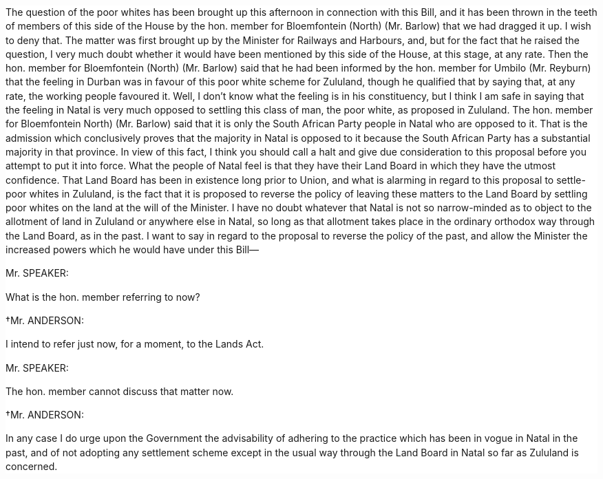 <p>The question of the poor whites has been brought up this afternoon in connection with this Bill, and it has been thrown in the teeth of members of this side of the House by the hon. member for Bloemfontein (North) (Mr. Barlow) that we had dragged it up. I wish to deny that. The matter was first brought up by the Minister for Railways and Harbours, and, but for the fact that he raised the question, I very much doubt whether it would have been mentioned by this side of the House, at this stage, at any rate. Then the hon. member for Bloemfontein (North) (Mr. Barlow) said that he had been informed by the hon. member for Umbilo (Mr. Reyburn) that the feeling in Durban was in favour of this poor white scheme for Zululand, though he qualified that by saying that, at any rate, the working people favoured it. Well, I don&#x2019;t know what the feeling is in his constituency, but I think I am safe in saying that the feeling in Natal is very much opposed to settling this class of man, the poor white, as proposed in Zululand. The hon. member for Bloemfontein North) (Mr. Barlow) said that it is only the South African Party people in Natal who are opposed to it. That is the admission which conclusively proves that the majority in Natal is opposed to it because the South African Party has a substantial majority in that province. In view of this fact, I think you should call a halt and give due consideration to this proposal before you attempt to put it into force. What the people of Natal feel is that they have their Land Board in which they have the utmost confidence. That Land Board has been in existence long prior to Union, and what is alarming in regard to this proposal to settle-poor whites in Zululand, is the fact that it is proposed to reverse the policy of leaving these matters to the Land Board by settling poor whites on the land at the will of the Minister. I have no doubt whatever that Natal is not so narrow-minded as to object to the allotment of land in Zululand or anywhere else in Natal, so long as that allotment takes place in the ordinary orthodox way through the Land Board, as in the past. I want to say in regard to the proposal to reverse the policy of the past, and allow the Minister the increased powers which he would have under this Bill&#x2014;</p>

</speech>

<speech by="#speaker">

<from>Mr. <person refersTo="hansard_za">SPEAKER</person>:</from>

<p>What is the hon. member referring to now?</p>

</speech>

<speech by="#anderson">

<from>&#x2020;Mr. <person refersTo="hansard_za">ANDERSON</person>:</from>

<p>I intend to refer just now, for a moment, to the Lands Act.</p>

</speech>

<speech by="#speaker">

<from>Mr. <person refersTo="hansard_za">SPEAKER</person>:</from>

<p>The hon. member cannot discuss that matter now.</p>

</speech>

<speech by="#anderson">

<from>&#x2020;Mr. <person refersTo="hansard_za">ANDERSON</person>:</from>

<p>In any case I do urge upon the Government the advisability of adhering to the practice which has been in vogue in Natal in the past, and of not adopting any settlement scheme except in the usual way through the Land Board in Natal so far as Zululand is concerned.</p>

</speech>
